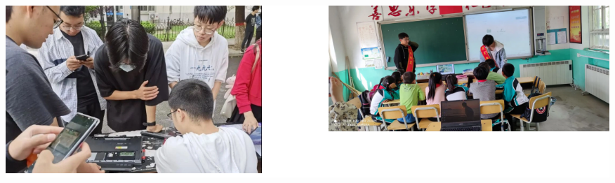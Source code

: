   <img src="./assets/repair.webp" width=365>
</div>

<div style="display:inline-block;float:right">
	<img src="./assets/teach.webp" width="400"><br>